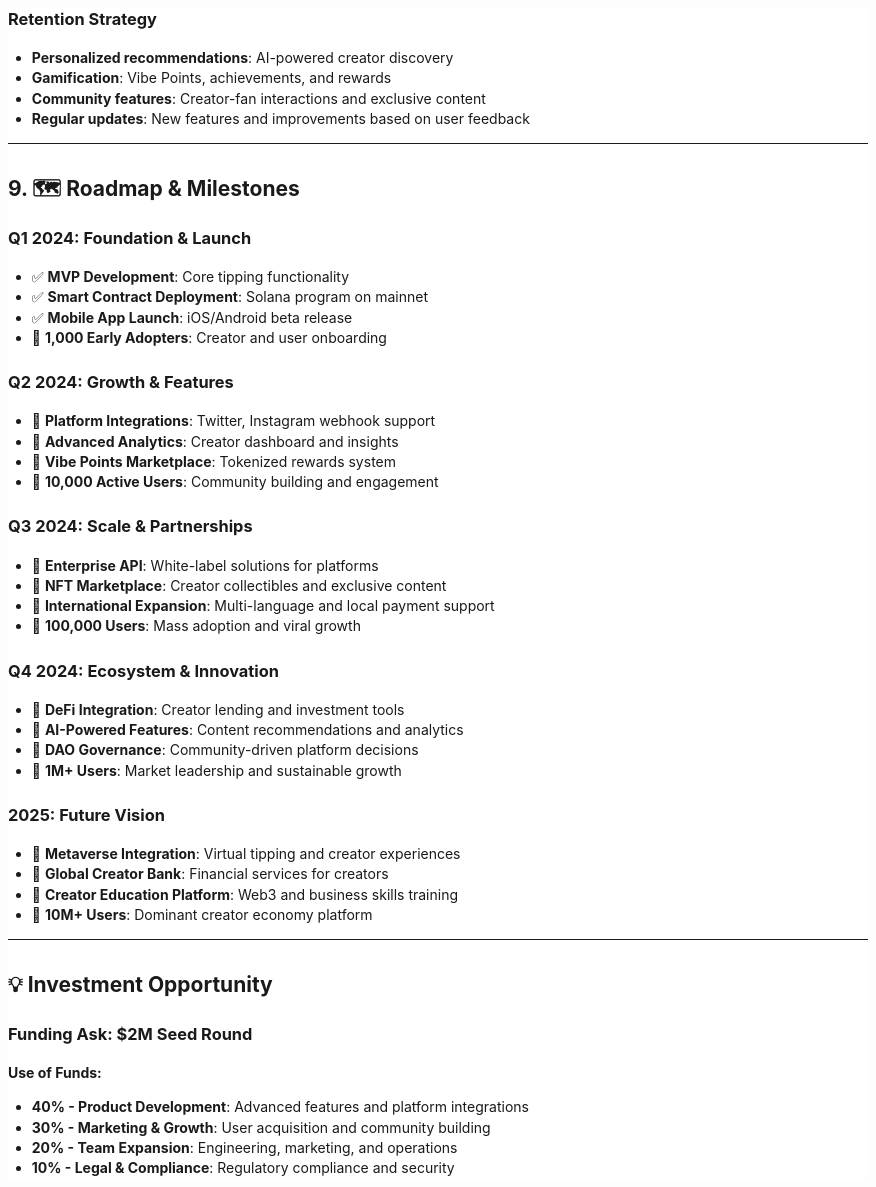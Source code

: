 ### **Retention Strategy**
- **Personalized recommendations**: AI-powered creator discovery
- **Gamification**: Vibe Points, achievements, and rewards
- **Community features**: Creator-fan interactions and exclusive content
- **Regular updates**: New features and improvements based on user feedback

---

## 9. 🗺️ **Roadmap & Milestones**

### **Q1 2024: Foundation & Launch**
- ✅ **MVP Development**: Core tipping functionality
- ✅ **Smart Contract Deployment**: Solana program on mainnet
- ✅ **Mobile App Launch**: iOS/Android beta release
- 🎯 **1,000 Early Adopters**: Creator and user onboarding

### **Q2 2024: Growth & Features**
- 🎯 **Platform Integrations**: Twitter, Instagram webhook support
- 🎯 **Advanced Analytics**: Creator dashboard and insights
- 🎯 **Vibe Points Marketplace**: Tokenized rewards system
- 🎯 **10,000 Active Users**: Community building and engagement

### **Q3 2024: Scale & Partnerships**
- 🎯 **Enterprise API**: White-label solutions for platforms
- 🎯 **NFT Marketplace**: Creator collectibles and exclusive content
- 🎯 **International Expansion**: Multi-language and local payment support
- 🎯 **100,000 Users**: Mass adoption and viral growth

### **Q4 2024: Ecosystem & Innovation**
- 🎯 **DeFi Integration**: Creator lending and investment tools
- 🎯 **AI-Powered Features**: Content recommendations and analytics
- 🎯 **DAO Governance**: Community-driven platform decisions
- 🎯 **1M+ Users**: Market leadership and sustainable growth

### **2025: Future Vision**
- 🎯 **Metaverse Integration**: Virtual tipping and creator experiences
- 🎯 **Global Creator Bank**: Financial services for creators
- 🎯 **Creator Education Platform**: Web3 and business skills training
- 🎯 **10M+ Users**: Dominant creator economy platform

---

## 💡 **Investment Opportunity**

### **Funding Ask: $2M Seed Round**

**Use of Funds:**
- **40% - Product Development**: Advanced features and platform integrations
- **30% - Marketing & Growth**: User acquisition and community building  
- **20% - Team Expansion**: Engineering, marketing, and operations
- **10% - Legal & Compliance**: Regulatory compliance and security
